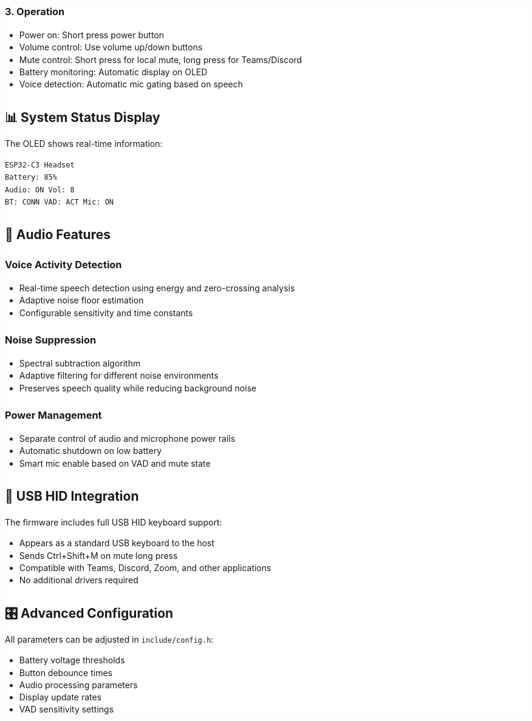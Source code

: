### 3. Operation
- Power on: Short press power button
- Volume control: Use volume up/down buttons
- Mute control: Short press for local mute, long press for Teams/Discord
- Battery monitoring: Automatic display on OLED
- Voice detection: Automatic mic gating based on speech

## 📊 System Status Display

The OLED shows real-time information:
```
ESP32-C3 Headset
Battery: 85%
Audio: ON Vol: 8
BT: CONN VAD: ACT Mic: ON
```

## 🎵 Audio Features

### Voice Activity Detection
- Real-time speech detection using energy and zero-crossing analysis
- Adaptive noise floor estimation
- Configurable sensitivity and time constants

### Noise Suppression
- Spectral subtraction algorithm
- Adaptive filtering for different noise environments
- Preserves speech quality while reducing background noise

### Power Management
- Separate control of audio and microphone power rails
- Automatic shutdown on low battery
- Smart mic enable based on VAD and mute state

## 🔌 USB HID Integration

The firmware includes full USB HID keyboard support:
- Appears as a standard USB keyboard to the host
- Sends Ctrl+Shift+M on mute long press
- Compatible with Teams, Discord, Zoom, and other applications
- No additional drivers required

## 🎛️ Advanced Configuration

All parameters can be adjusted in `include/config.h`:
- Battery voltage thresholds
- Button debounce times
- Audio processing parameters
- Display update rates
- VAD sensitivity settings
